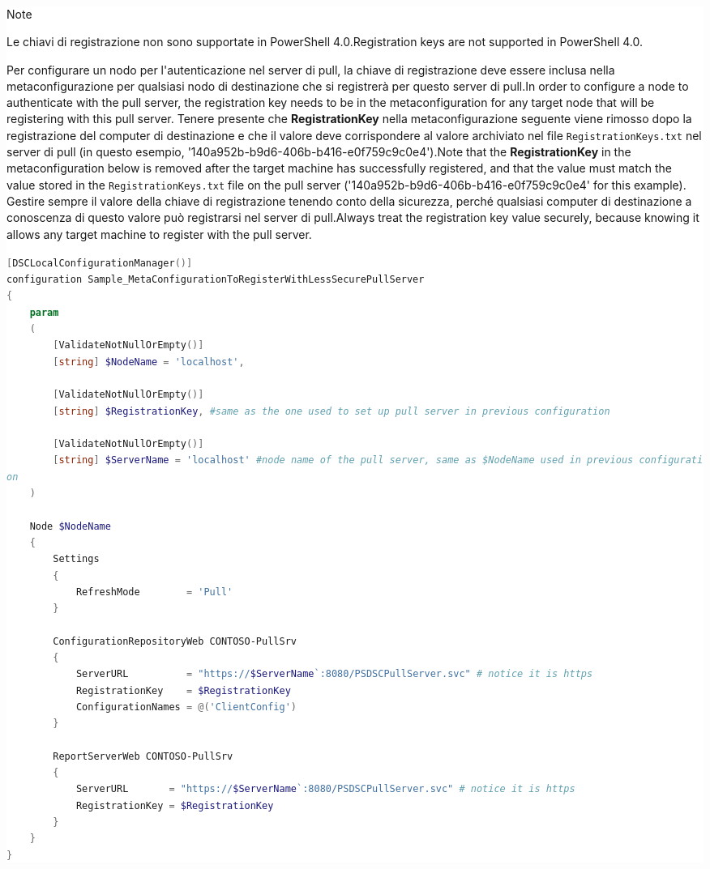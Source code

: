 > [!NOTE]
> <span data-ttu-id="9d4c1-180">Le chiavi di registrazione non sono supportate in PowerShell 4.0.</span><span class="sxs-lookup"><span data-stu-id="9d4c1-180">Registration keys are not supported in PowerShell 4.0.</span></span>

<span data-ttu-id="9d4c1-181">Per configurare un nodo per l'autenticazione nel server di pull, la chiave di registrazione deve essere inclusa nella metaconfigurazione per qualsiasi nodo di destinazione che si registrerà per questo server di pull.</span><span class="sxs-lookup"><span data-stu-id="9d4c1-181">In order to configure a node to authenticate with the pull server, the registration key needs to be in the metaconfiguration for any target node that will be registering with this pull server.</span></span> <span data-ttu-id="9d4c1-182">Tenere presente che **RegistrationKey** nella metaconfigurazione seguente viene rimosso dopo la registrazione del computer di destinazione e che il valore deve corrispondere al valore archiviato nel file `RegistrationKeys.txt` nel server di pull (in questo esempio, '140a952b-b9d6-406b-b416-e0f759c9c0e4').</span><span class="sxs-lookup"><span data-stu-id="9d4c1-182">Note that the **RegistrationKey** in the metaconfiguration below is removed after the target machine has successfully registered, and that the value must match the value stored in the `RegistrationKeys.txt` file on the pull server ('140a952b-b9d6-406b-b416-e0f759c9c0e4' for this example).</span></span> <span data-ttu-id="9d4c1-183">Gestire sempre il valore della chiave di registrazione tenendo conto della sicurezza, perché qualsiasi computer di destinazione a conoscenza di questo valore può registrarsi nel server di pull.</span><span class="sxs-lookup"><span data-stu-id="9d4c1-183">Always treat the registration key value securely, because knowing it allows any target machine to register with the pull server.</span></span>

```powershell
[DSCLocalConfigurationManager()]
configuration Sample_MetaConfigurationToRegisterWithLessSecurePullServer
{
    param
    (
        [ValidateNotNullOrEmpty()]
        [string] $NodeName = 'localhost',

        [ValidateNotNullOrEmpty()]
        [string] $RegistrationKey, #same as the one used to set up pull server in previous configuration

        [ValidateNotNullOrEmpty()]
        [string] $ServerName = 'localhost' #node name of the pull server, same as $NodeName used in previous configuration
    )

    Node $NodeName
    {
        Settings
        {
            RefreshMode        = 'Pull'
        }

        ConfigurationRepositoryWeb CONTOSO-PullSrv
        {
            ServerURL          = "https://$ServerName`:8080/PSDSCPullServer.svc" # notice it is https
            RegistrationKey    = $RegistrationKey
            ConfigurationNames = @('ClientConfig')
        }

        ReportServerWeb CONTOSO-PullSrv
        {
            ServerURL       = "https://$ServerName`:8080/PSDSCPullServer.svc" # notice it is https
            RegistrationKey = $RegistrationKey
        }
    }
}

```